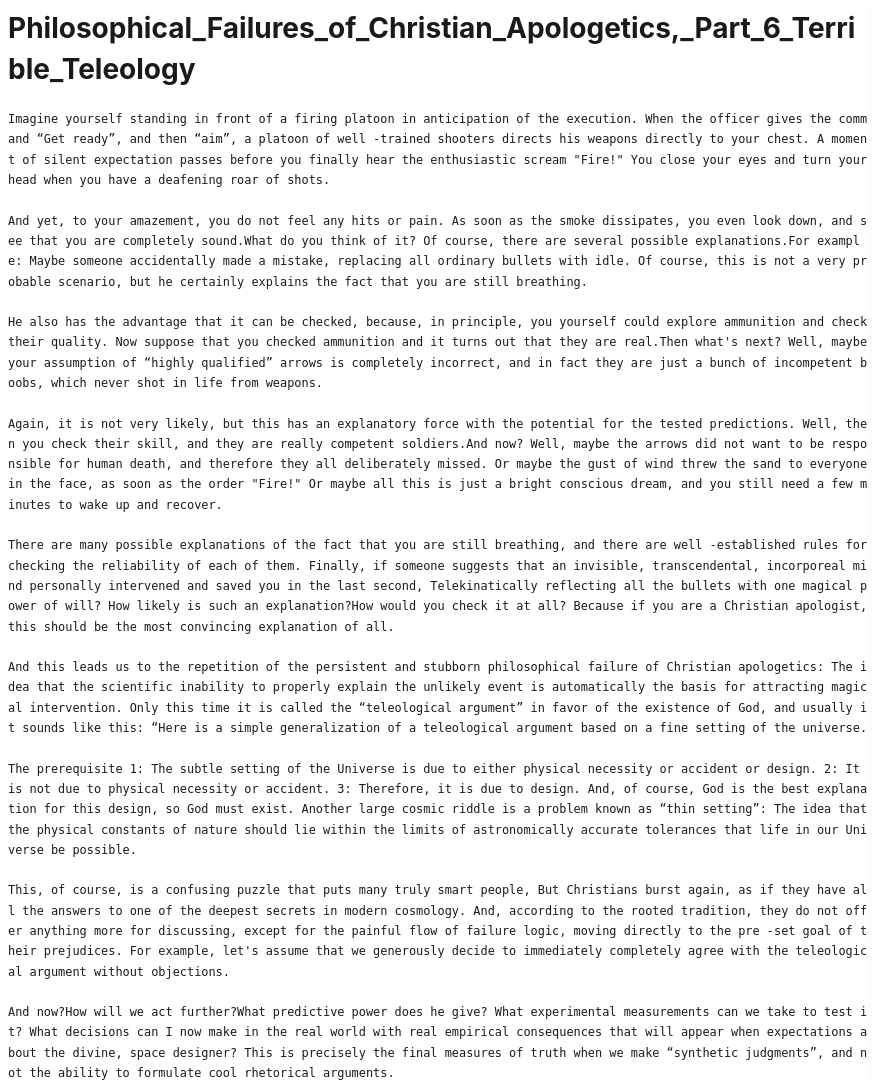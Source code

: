 <h1> Philosophical_Failures_of_Christian_Apologetics,_Part_6_Terrible_Teleology </h1>

    Imagine yourself standing in front of a firing platoon in anticipation of the execution. When the officer gives the command “Get ready”, and then “aim”, a platoon of well -trained shooters directs his weapons directly to your chest. A moment of silent expectation passes before you finally hear the enthusiastic scream "Fire!" You close your eyes and turn your head when you have a deafening roar of shots. 

    And yet, to your amazement, you do not feel any hits or pain. As soon as the smoke dissipates, you even look down, and see that you are completely sound.What do you think of it? Of course, there are several possible explanations.For example: Maybe someone accidentally made a mistake, replacing all ordinary bullets with idle. Of course, this is not a very probable scenario, but he certainly explains the fact that you are still breathing. 

    He also has the advantage that it can be checked, because, in principle, you yourself could explore ammunition and check their quality. Now suppose that you checked ammunition and it turns out that they are real.Then what's next? Well, maybe your assumption of “highly qualified” arrows is completely incorrect, and in fact they are just a bunch of incompetent boobs, which never shot in life from weapons. 

    Again, it is not very likely, but this has an explanatory force with the potential for the tested predictions. Well, then you check their skill, and they are really competent soldiers.And now? Well, maybe the arrows did not want to be responsible for human death, and therefore they all deliberately missed. Or maybe the gust of wind threw the sand to everyone in the face, as soon as the order "Fire!" Or maybe all this is just a bright conscious dream, and you still need a few minutes to wake up and recover. 

    There are many possible explanations of the fact that you are still breathing, and there are well -established rules for checking the reliability of each of them. Finally, if someone suggests that an invisible, transcendental, incorporeal mind personally intervened and saved you in the last second, Telekinatically reflecting all the bullets with one magical power of will? How likely is such an explanation?How would you check it at all? Because if you are a Christian apologist, this should be the most convincing explanation of all. 

    And this leads us to the repetition of the persistent and stubborn philosophical failure of Christian apologetics: The idea that the scientific inability to properly explain the unlikely event is automatically the basis for attracting magical intervention. Only this time it is called the “teleological argument” in favor of the existence of God, and usually it sounds like this: “Here is a simple generalization of a teleological argument based on a fine setting of the universe. 

    The prerequisite 1: The subtle setting of the Universe is due to either physical necessity or accident or design. 2: It is not due to physical necessity or accident. 3: Therefore, it is due to design. And, of course, God is the best explanation for this design, so God must exist. Another large cosmic riddle is a problem known as “thin setting”: The idea that the physical constants of nature should lie within the limits of astronomically accurate tolerances that life in our Universe be possible. 

    This, of course, is a confusing puzzle that puts many truly smart people, But Christians burst again, as if they have all the answers to one of the deepest secrets in modern cosmology. And, according to the rooted tradition, they do not offer anything more for discussing, except for the painful flow of failure logic, moving directly to the pre -set goal of their prejudices. For example, let's assume that we generously decide to immediately completely agree with the teleological argument without objections. 

    And now?How will we act further?What predictive power does he give? What experimental measurements can we take to test it? What decisions can I now make in the real world with real empirical consequences that will appear when expectations about the divine, space designer? This is precisely the final measures of truth when we make “synthetic judgments”, and not the ability to formulate cool rhetorical arguments. 
